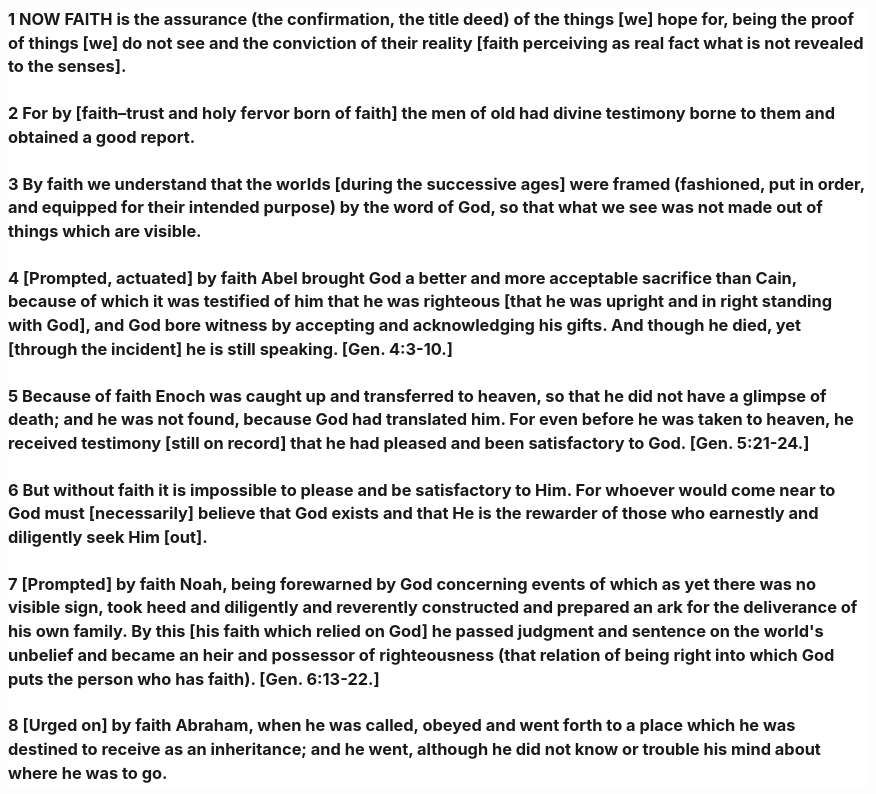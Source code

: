 ### 1 NOW FAITH is the assurance (the confirmation, the title deed) of the things [we] hope for, being the proof of things [we] do not see and the conviction of their reality [faith perceiving as real fact what is not revealed to the senses].

### 2 For by [faith–trust and holy fervor born of faith] the men of old had divine testimony borne to them and obtained a good report.

### 3 By faith we understand that the worlds [during the successive ages] were framed (fashioned, put in order, and equipped for their intended purpose) by the word of God, so that what we see was not made out of things which are visible.

### 4 [Prompted, actuated] by faith Abel brought God a better and more acceptable sacrifice than Cain, because of which it was testified of him that he was righteous [that he was upright and in right standing with God], and God bore witness by accepting and acknowledging his gifts. And though he died, yet [through the incident] he is still speaking. [Gen. 4:3-10.]

### 5 Because of faith Enoch was caught up and transferred to heaven, so that he did not have a glimpse of death; and he was not found, because God had translated him. For even before he was taken to heaven, he received testimony [still on record] that he had pleased and been satisfactory to God. [Gen. 5:21-24.]

### 6 But without faith it is impossible to please and be satisfactory to Him. For whoever would come near to God must [necessarily] believe that God exists and that He is the rewarder of those who earnestly and diligently seek Him [out].

### 7 [Prompted] by faith Noah, being forewarned by God concerning events of which as yet there was no visible sign, took heed and diligently and reverently constructed and prepared an ark for the deliverance of his own family. By this [his faith which relied on God] he passed judgment and sentence on the world's unbelief and became an heir and possessor of righteousness (that relation of being right into which God puts the person who has faith). [Gen. 6:13-22.]

### 8 [Urged on] by faith Abraham, when he was called, obeyed and went forth to a place which he was destined to receive as an inheritance; and he went, although he did not know or trouble his mind about where he was to go.
